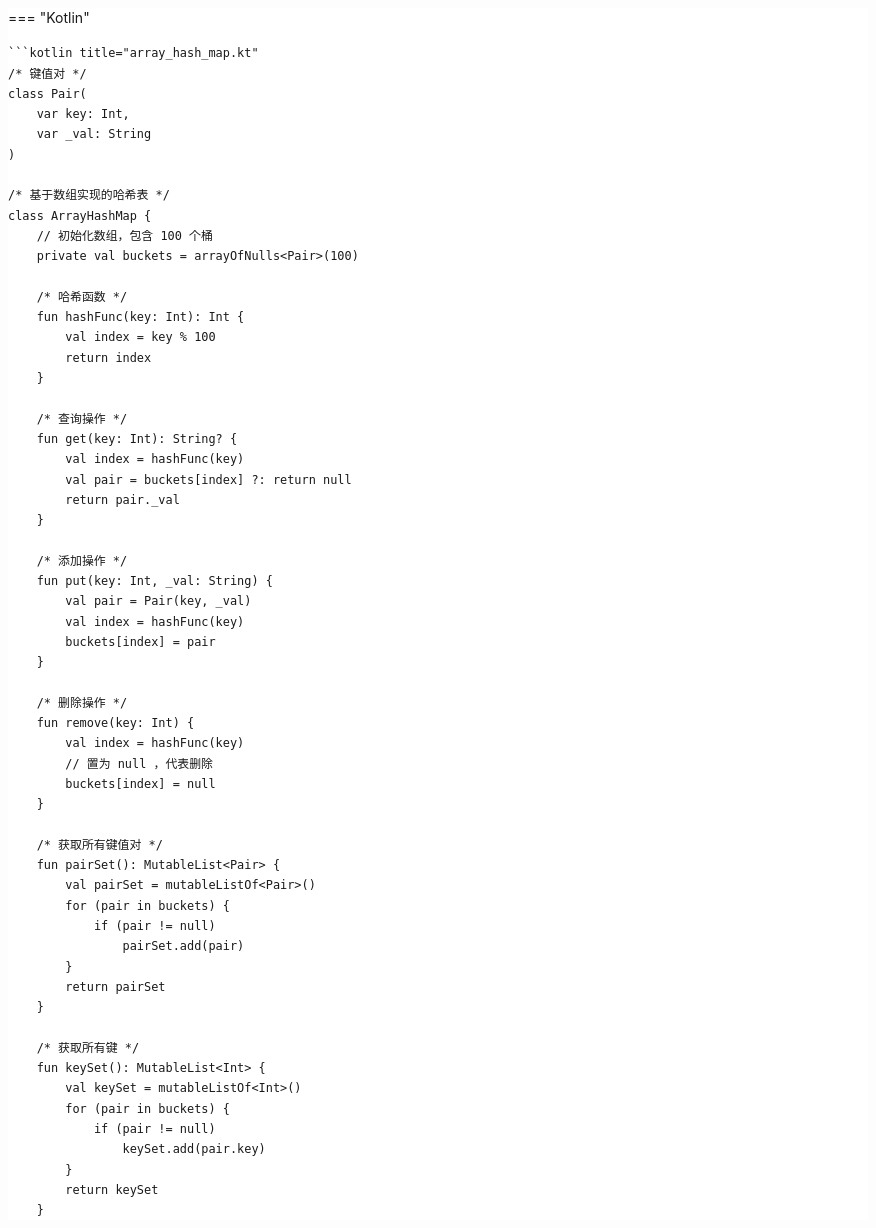 === "Kotlin"

    ```kotlin title="array_hash_map.kt"
    /* 键值对 */
    class Pair(
        var key: Int,
        var _val: String
    )

    /* 基于数组实现的哈希表 */
    class ArrayHashMap {
        // 初始化数组，包含 100 个桶
        private val buckets = arrayOfNulls<Pair>(100)

        /* 哈希函数 */
        fun hashFunc(key: Int): Int {
            val index = key % 100
            return index
        }

        /* 查询操作 */
        fun get(key: Int): String? {
            val index = hashFunc(key)
            val pair = buckets[index] ?: return null
            return pair._val
        }

        /* 添加操作 */
        fun put(key: Int, _val: String) {
            val pair = Pair(key, _val)
            val index = hashFunc(key)
            buckets[index] = pair
        }

        /* 删除操作 */
        fun remove(key: Int) {
            val index = hashFunc(key)
            // 置为 null ，代表删除
            buckets[index] = null
        }

        /* 获取所有键值对 */
        fun pairSet(): MutableList<Pair> {
            val pairSet = mutableListOf<Pair>()
            for (pair in buckets) {
                if (pair != null)
                    pairSet.add(pair)
            }
            return pairSet
        }

        /* 获取所有键 */
        fun keySet(): MutableList<Int> {
            val keySet = mutableListOf<Int>()
            for (pair in buckets) {
                if (pair != null)
                    keySet.add(pair.key)
            }
            return keySet
        }
